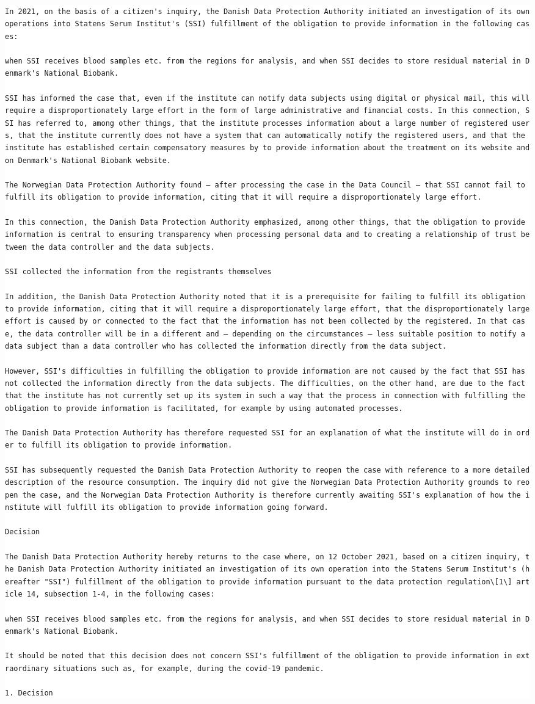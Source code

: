```
In 2021, on the basis of a citizen's inquiry, the Danish Data Protection Authority initiated an investigation of its own operations into Statens Serum Institut's (SSI) fulfillment of the obligation to provide information in the following cases:

when SSI receives blood samples etc. from the regions for analysis, and when SSI decides to store residual material in Denmark's National Biobank.

SSI has informed the case that, even if the institute can notify data subjects using digital or physical mail, this will require a disproportionately large effort in the form of large administrative and financial costs. In this connection, SSI has referred to, among other things, that the institute processes information about a large number of registered users, that the institute currently does not have a system that can automatically notify the registered users, and that the institute has established certain compensatory measures by to provide information about the treatment on its website and on Denmark's National Biobank website.

The Norwegian Data Protection Authority found – after processing the case in the Data Council – that SSI cannot fail to fulfill its obligation to provide information, citing that it will require a disproportionately large effort.

In this connection, the Danish Data Protection Authority emphasized, among other things, that the obligation to provide information is central to ensuring transparency when processing personal data and to creating a relationship of trust between the data controller and the data subjects.

SSI collected the information from the registrants themselves

In addition, the Danish Data Protection Authority noted that it is a prerequisite for failing to fulfill its obligation to provide information, citing that it will require a disproportionately large effort, that the disproportionately large effort is caused by or connected to the fact that the information has not been collected by the registered. In that case, the data controller will be in a different and – depending on the circumstances – less suitable position to notify a data subject than a data controller who has collected the information directly from the data subject.

However, SSI's difficulties in fulfilling the obligation to provide information are not caused by the fact that SSI has not collected the information directly from the data subjects. The difficulties, on the other hand, are due to the fact that the institute has not currently set up its system in such a way that the process in connection with fulfilling the obligation to provide information is facilitated, for example by using automated processes.

The Danish Data Protection Authority has therefore requested SSI for an explanation of what the institute will do in order to fulfill its obligation to provide information.

SSI has subsequently requested the Danish Data Protection Authority to reopen the case with reference to a more detailed description of the resource consumption. The inquiry did not give the Norwegian Data Protection Authority grounds to reopen the case, and the Norwegian Data Protection Authority is therefore currently awaiting SSI's explanation of how the institute will fulfill its obligation to provide information going forward.

Decision

The Danish Data Protection Authority hereby returns to the case where, on 12 October 2021, based on a citizen inquiry, the Danish Data Protection Authority initiated an investigation of its own operation into the Statens Serum Institut's (hereafter "SSI") fulfillment of the obligation to provide information pursuant to the data protection regulation\[1\] article 14, subsection 1-4, in the following cases:

when SSI receives blood samples etc. from the regions for analysis, and when SSI decides to store residual material in Denmark's National Biobank.

It should be noted that this decision does not concern SSI's fulfillment of the obligation to provide information in extraordinary situations such as, for example, during the covid-19 pandemic.

1. Decision

```